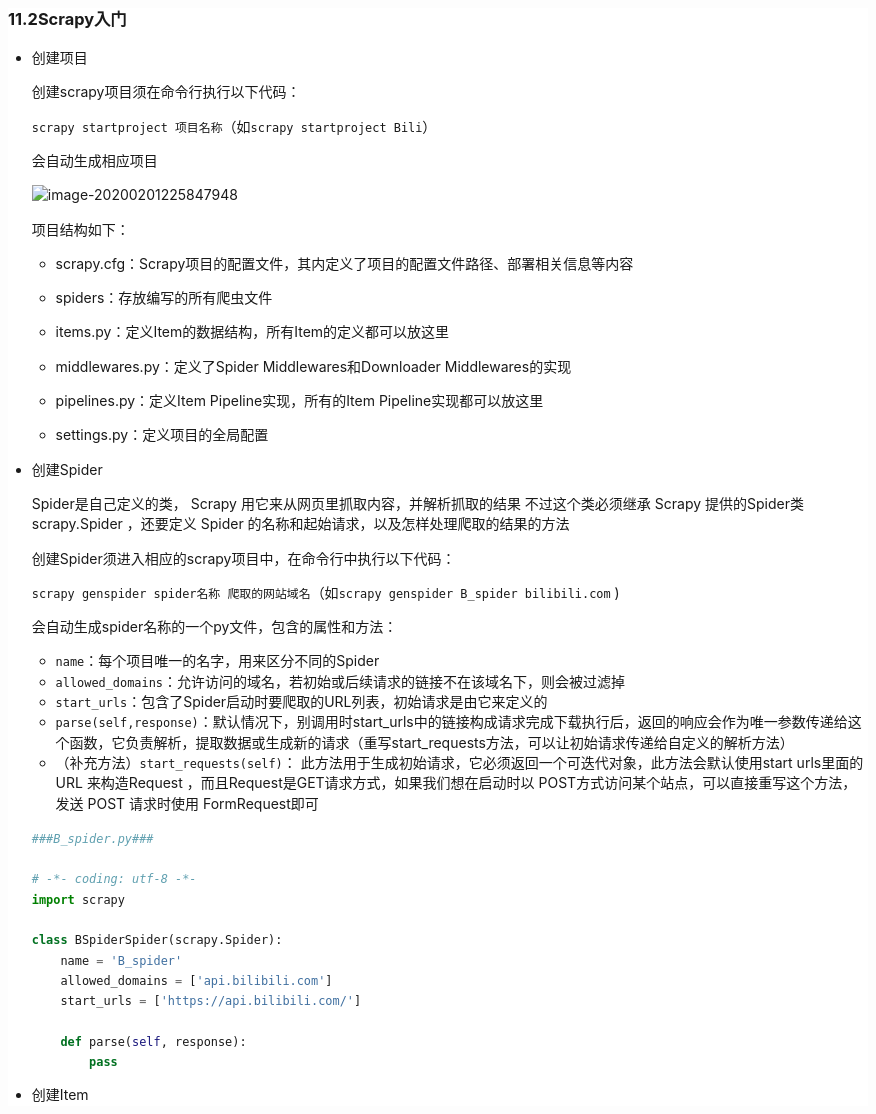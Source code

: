 ### 11.2Scrapy入门

- 创建项目

  创建scrapy项目须在命令行执行以下代码：

  `scrapy startproject 项目名称`（如`scrapy startproject Bili`）

  会自动生成相应项目

  ![image-20200201225847948](/static/img/image-20200201225847948.png)

  项目结构如下：

  - scrapy.cfg：Scrapy项目的配置文件，其内定义了项目的配置文件路径、部署相关信息等内容

  - spiders：存放编写的所有爬虫文件
  - items.py：定义Item的数据结构，所有Item的定义都可以放这里
  - middlewares.py：定义了Spider Middlewares和Downloader Middlewares的实现
  - pipelines.py：定义Item Pipeline实现，所有的Item Pipeline实现都可以放这里
  - settings.py：定义项目的全局配置

- 创建Spider

  Spider是自己定义的类， Scrapy 用它来从网页里抓取内容，并解析抓取的结果 不过这个类必须继承 Scrapy 提供的Spider类scrapy.Spider ，还要定义 Spider 的名称和起始请求，以及怎样处理爬取的结果的方法

  创建Spider须进入相应的scrapy项目中，在命令行中执行以下代码：

  `scrapy genspider spider名称 爬取的网站域名`（如`scrapy genspider B_spider bilibili.com` )

  会自动生成spider名称的一个py文件，包含的属性和方法：

  - `name`：每个项目唯一的名字，用来区分不同的Spider
  - `allowed_domains`：允许访问的域名，若初始或后续请求的链接不在该域名下，则会被过滤掉
  - `start_urls`：包含了Spider启动时要爬取的URL列表，初始请求是由它来定义的
  - `parse(self,response)`：默认情况下，别调用时start_urls中的链接构成请求完成下载执行后，返回的响应会作为唯一参数传递给这个函数，它负责解析，提取数据或生成新的请求（重写start_requests方法，可以让初始请求传递给自定义的解析方法）
  - （补充方法）`start_requests(self)`： 此方法用于生成初始请求，它必须返回一个可迭代对象，此方法会默认使用start urls里面的 URL 来构造Request ，而且Request是GET请求方式，如果我们想在启动时以 POST方式访问某个站点，可以直接重写这个方法，发送 POST 请求时使用 FormRequest即可

  ```python
  ###B_spider.py###
  
  # -*- coding: utf-8 -*-
  import scrapy
  
  class BSpiderSpider(scrapy.Spider):
      name = 'B_spider'
      allowed_domains = ['api.bilibili.com']
      start_urls = ['https://api.bilibili.com/']
  
      def parse(self, response):
          pass
  ```

- 创建Item
